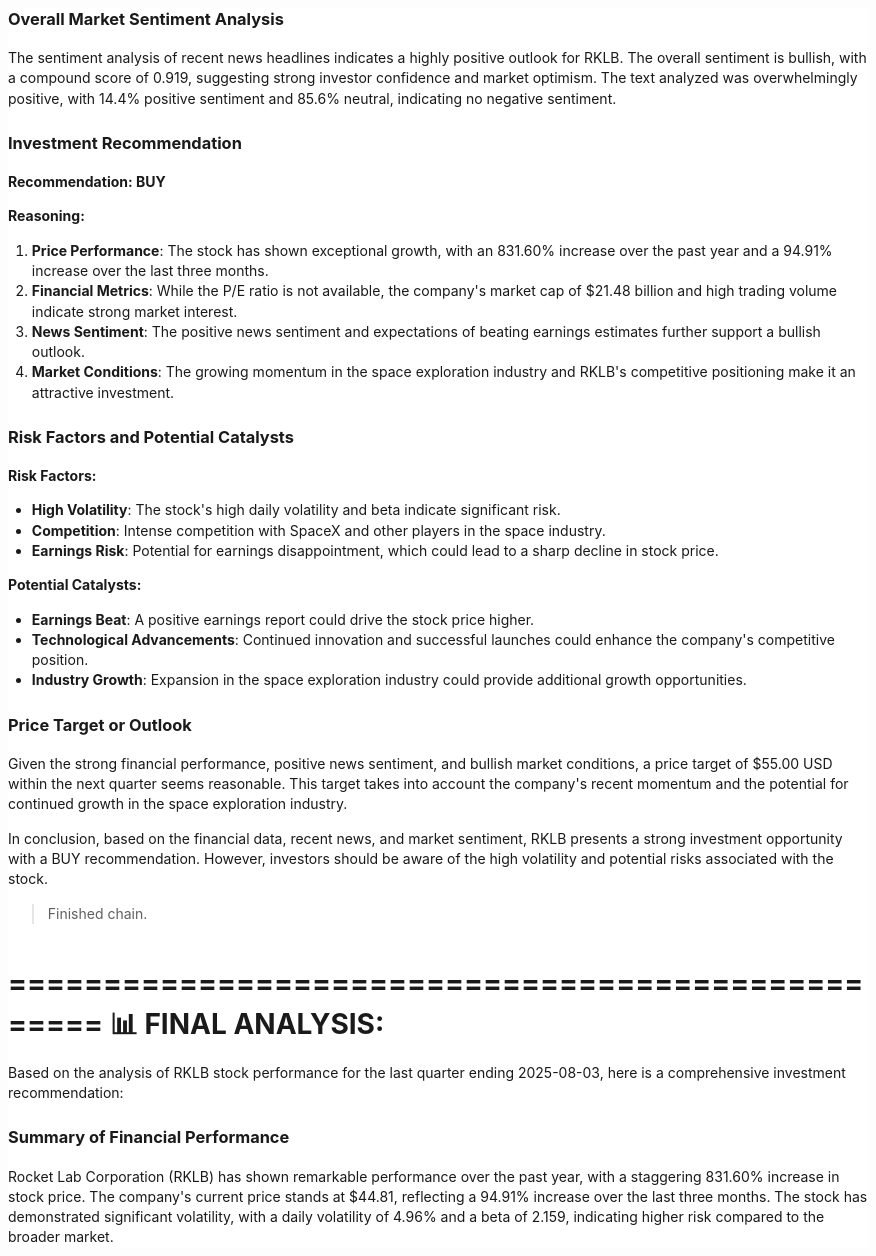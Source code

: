 ### Overall Market Sentiment Analysis
The sentiment analysis of recent news headlines indicates a highly positive outlook for RKLB. The overall sentiment is bullish, with a compound score of 0.919, suggesting strong investor confidence and market optimism. The text analyzed was overwhelmingly positive, with 14.4% positive sentiment and 85.6% neutral, indicating no negative sentiment.

### Investment Recommendation
**Recommendation: BUY**

**Reasoning:**
1. **Price Performance**: The stock has shown exceptional growth, with an 831.60% increase over the past year and a 94.91% increase over the last three months.
2. **Financial Metrics**: While the P/E ratio is not available, the company's market cap of $21.48 billion and high trading volume indicate strong market interest.
3. **News Sentiment**: The positive news sentiment and expectations of beating earnings estimates further support a bullish outlook.
4. **Market Conditions**: The growing momentum in the space exploration industry and RKLB's competitive positioning make it an attractive investment.

### Risk Factors and Potential Catalysts
**Risk Factors:**
- **High Volatility**: The stock's high daily volatility and beta indicate significant risk.
- **Competition**: Intense competition with SpaceX and other players in the space industry.
- **Earnings Risk**: Potential for earnings disappointment, which could lead to a sharp decline in stock price.

**Potential Catalysts:**
- **Earnings Beat**: A positive earnings report could drive the stock price higher.
- **Technological Advancements**: Continued innovation and successful launches could enhance the company's competitive position.
- **Industry Growth**: Expansion in the space exploration industry could provide additional growth opportunities.

### Price Target or Outlook
Given the strong financial performance, positive news sentiment, and bullish market conditions, a price target of $55.00 USD within the next quarter seems reasonable. This target takes into account the company's recent momentum and the potential for continued growth in the space exploration industry.

In conclusion, based on the financial data, recent news, and market sentiment, RKLB presents a strong investment opportunity with a BUY recommendation. However, investors should be aware of the high volatility and potential risks associated with the stock.

> Finished chain.

==================================================
📊 FINAL ANALYSIS:
==================================================
Based on the analysis of RKLB stock performance for the last quarter ending 2025-08-03, here is a comprehensive investment recommendation:

### Summary of Financial Performance
Rocket Lab Corporation (RKLB) has shown remarkable performance over the past year, with a staggering 831.60% increase in stock price. The company's current price stands at $44.81, reflecting a 94.91% increase over the last three months. The stock has demonstrated significant volatility, with a daily volatility of 4.96% and a beta of 2.159, indicating higher risk compared to the broader market.
